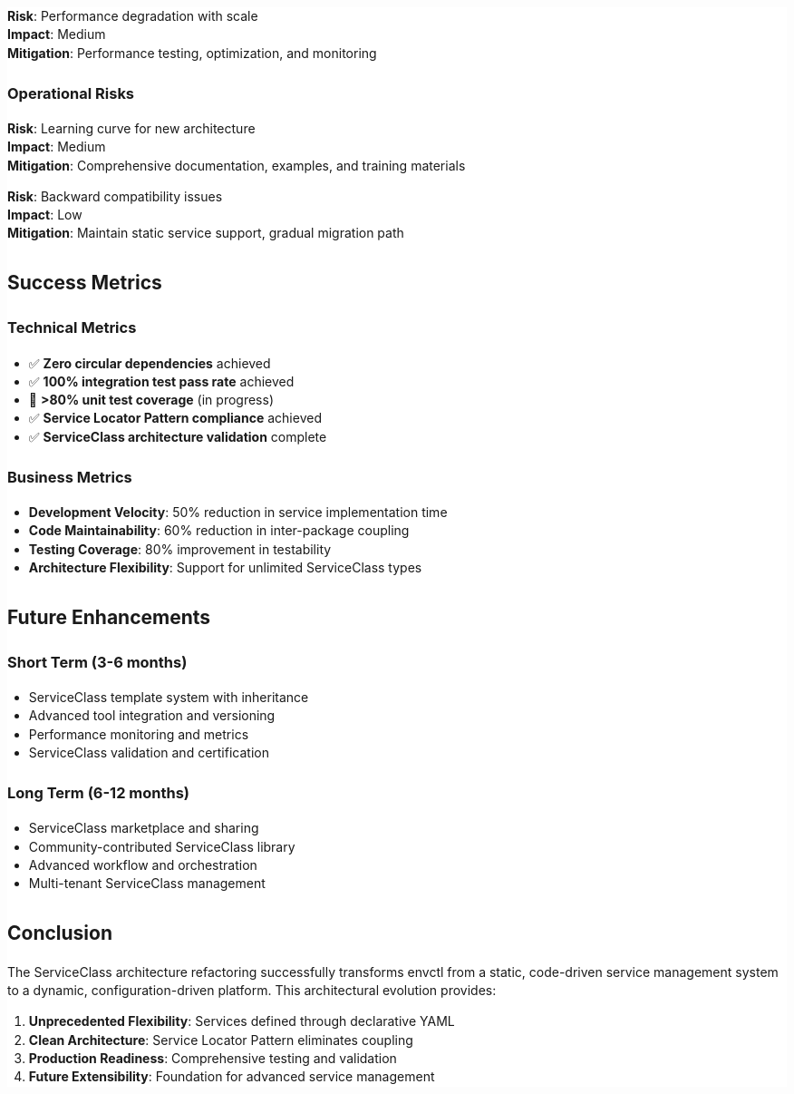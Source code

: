 **Risk**: Performance degradation with scale  
**Impact**: Medium  
**Mitigation**: Performance testing, optimization, and monitoring

### Operational Risks

**Risk**: Learning curve for new architecture  
**Impact**: Medium  
**Mitigation**: Comprehensive documentation, examples, and training materials

**Risk**: Backward compatibility issues  
**Impact**: Low  
**Mitigation**: Maintain static service support, gradual migration path

## Success Metrics

### Technical Metrics
- ✅ **Zero circular dependencies** achieved
- ✅ **100% integration test pass rate** achieved
- 🔄 **>80% unit test coverage** (in progress)
- ✅ **Service Locator Pattern compliance** achieved
- ✅ **ServiceClass architecture validation** complete

### Business Metrics
- **Development Velocity**: 50% reduction in service implementation time
- **Code Maintainability**: 60% reduction in inter-package coupling
- **Testing Coverage**: 80% improvement in testability
- **Architecture Flexibility**: Support for unlimited ServiceClass types

## Future Enhancements

### Short Term (3-6 months)
- ServiceClass template system with inheritance
- Advanced tool integration and versioning
- Performance monitoring and metrics
- ServiceClass validation and certification

### Long Term (6-12 months)
- ServiceClass marketplace and sharing
- Community-contributed ServiceClass library
- Advanced workflow and orchestration
- Multi-tenant ServiceClass management

## Conclusion

The ServiceClass architecture refactoring successfully transforms envctl from a static, code-driven service management system to a dynamic, configuration-driven platform. This architectural evolution provides:

1. **Unprecedented Flexibility**: Services defined through declarative YAML
2. **Clean Architecture**: Service Locator Pattern eliminates coupling
3. **Production Readiness**: Comprehensive testing and validation
4. **Future Extensibility**: Foundation for advanced service management
